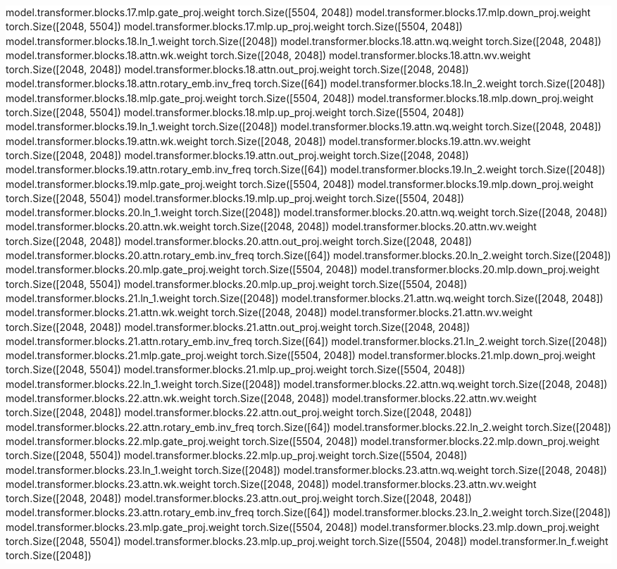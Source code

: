model.transformer.blocks.17.mlp.gate_proj.weight torch.Size([5504, 2048])
model.transformer.blocks.17.mlp.down_proj.weight torch.Size([2048, 5504])
model.transformer.blocks.17.mlp.up_proj.weight torch.Size([5504, 2048])
model.transformer.blocks.18.ln_1.weight torch.Size([2048])
model.transformer.blocks.18.attn.wq.weight torch.Size([2048, 2048])
model.transformer.blocks.18.attn.wk.weight torch.Size([2048, 2048])
model.transformer.blocks.18.attn.wv.weight torch.Size([2048, 2048])
model.transformer.blocks.18.attn.out_proj.weight torch.Size([2048, 2048])
model.transformer.blocks.18.attn.rotary_emb.inv_freq torch.Size([64])
model.transformer.blocks.18.ln_2.weight torch.Size([2048])
model.transformer.blocks.18.mlp.gate_proj.weight torch.Size([5504, 2048])
model.transformer.blocks.18.mlp.down_proj.weight torch.Size([2048, 5504])
model.transformer.blocks.18.mlp.up_proj.weight torch.Size([5504, 2048])
model.transformer.blocks.19.ln_1.weight torch.Size([2048])
model.transformer.blocks.19.attn.wq.weight torch.Size([2048, 2048])
model.transformer.blocks.19.attn.wk.weight torch.Size([2048, 2048])
model.transformer.blocks.19.attn.wv.weight torch.Size([2048, 2048])
model.transformer.blocks.19.attn.out_proj.weight torch.Size([2048, 2048])
model.transformer.blocks.19.attn.rotary_emb.inv_freq torch.Size([64])
model.transformer.blocks.19.ln_2.weight torch.Size([2048])
model.transformer.blocks.19.mlp.gate_proj.weight torch.Size([5504, 2048])
model.transformer.blocks.19.mlp.down_proj.weight torch.Size([2048, 5504])
model.transformer.blocks.19.mlp.up_proj.weight torch.Size([5504, 2048])
model.transformer.blocks.20.ln_1.weight torch.Size([2048])
model.transformer.blocks.20.attn.wq.weight torch.Size([2048, 2048])
model.transformer.blocks.20.attn.wk.weight torch.Size([2048, 2048])
model.transformer.blocks.20.attn.wv.weight torch.Size([2048, 2048])
model.transformer.blocks.20.attn.out_proj.weight torch.Size([2048, 2048])
model.transformer.blocks.20.attn.rotary_emb.inv_freq torch.Size([64])
model.transformer.blocks.20.ln_2.weight torch.Size([2048])
model.transformer.blocks.20.mlp.gate_proj.weight torch.Size([5504, 2048])
model.transformer.blocks.20.mlp.down_proj.weight torch.Size([2048, 5504])
model.transformer.blocks.20.mlp.up_proj.weight torch.Size([5504, 2048])
model.transformer.blocks.21.ln_1.weight torch.Size([2048])
model.transformer.blocks.21.attn.wq.weight torch.Size([2048, 2048])
model.transformer.blocks.21.attn.wk.weight torch.Size([2048, 2048])
model.transformer.blocks.21.attn.wv.weight torch.Size([2048, 2048])
model.transformer.blocks.21.attn.out_proj.weight torch.Size([2048, 2048])
model.transformer.blocks.21.attn.rotary_emb.inv_freq torch.Size([64])
model.transformer.blocks.21.ln_2.weight torch.Size([2048])
model.transformer.blocks.21.mlp.gate_proj.weight torch.Size([5504, 2048])
model.transformer.blocks.21.mlp.down_proj.weight torch.Size([2048, 5504])
model.transformer.blocks.21.mlp.up_proj.weight torch.Size([5504, 2048])
model.transformer.blocks.22.ln_1.weight torch.Size([2048])
model.transformer.blocks.22.attn.wq.weight torch.Size([2048, 2048])
model.transformer.blocks.22.attn.wk.weight torch.Size([2048, 2048])
model.transformer.blocks.22.attn.wv.weight torch.Size([2048, 2048])
model.transformer.blocks.22.attn.out_proj.weight torch.Size([2048, 2048])
model.transformer.blocks.22.attn.rotary_emb.inv_freq torch.Size([64])
model.transformer.blocks.22.ln_2.weight torch.Size([2048])
model.transformer.blocks.22.mlp.gate_proj.weight torch.Size([5504, 2048])
model.transformer.blocks.22.mlp.down_proj.weight torch.Size([2048, 5504])
model.transformer.blocks.22.mlp.up_proj.weight torch.Size([5504, 2048])
model.transformer.blocks.23.ln_1.weight torch.Size([2048])
model.transformer.blocks.23.attn.wq.weight torch.Size([2048, 2048])
model.transformer.blocks.23.attn.wk.weight torch.Size([2048, 2048])
model.transformer.blocks.23.attn.wv.weight torch.Size([2048, 2048])
model.transformer.blocks.23.attn.out_proj.weight torch.Size([2048, 2048])
model.transformer.blocks.23.attn.rotary_emb.inv_freq torch.Size([64])
model.transformer.blocks.23.ln_2.weight torch.Size([2048])
model.transformer.blocks.23.mlp.gate_proj.weight torch.Size([5504, 2048])
model.transformer.blocks.23.mlp.down_proj.weight torch.Size([2048, 5504])
model.transformer.blocks.23.mlp.up_proj.weight torch.Size([5504, 2048])
model.transformer.ln_f.weight torch.Size([2048])